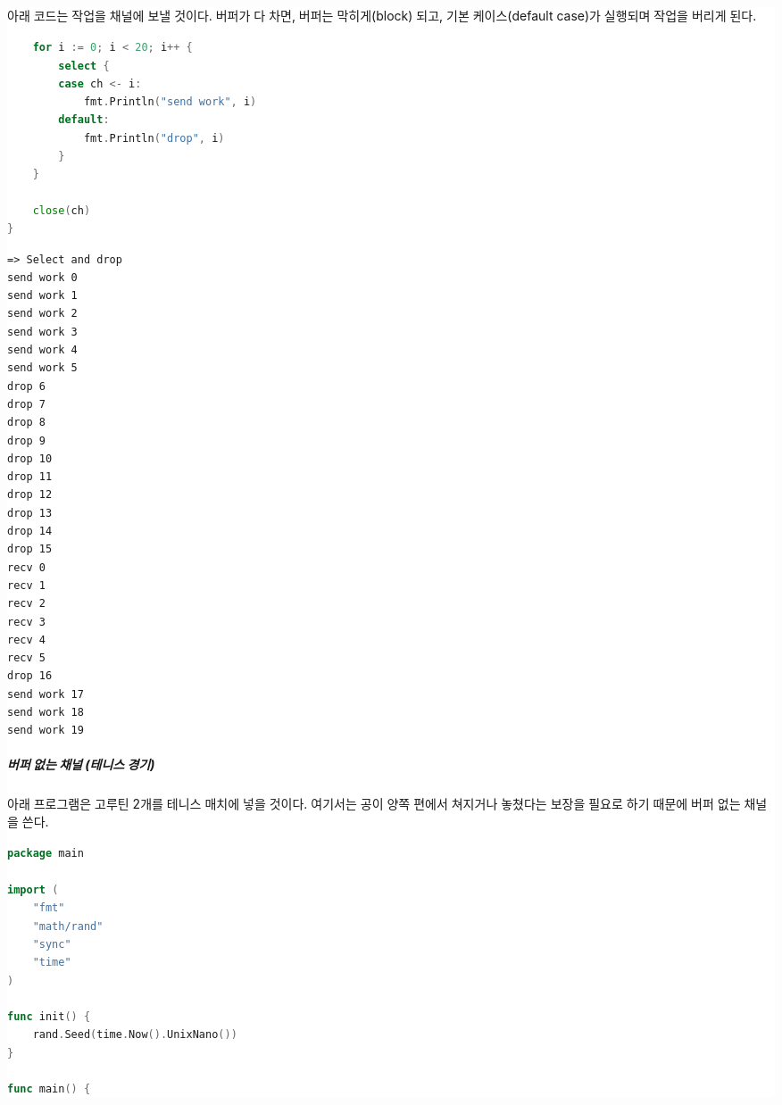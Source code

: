 아래 코드는 작업을 채널에 보낼 것이다. 버퍼가 다 차면, 버퍼는 막히게(block) 되고, 기본 케이스(default case)가 실행되며 작업을 버리게 된다.

```go
    for i := 0; i < 20; i++ {
        select {
        case ch <- i:
            fmt.Println("send work", i)
        default:
            fmt.Println("drop", i)
        }
    }

    close(ch)
}
```

```
=> Select and drop
send work 0
send work 1
send work 2
send work 3
send work 4
send work 5
drop 6
drop 7
drop 8
drop 9
drop 10
drop 11
drop 12
drop 13
drop 14
drop 15
recv 0
recv 1
recv 2
recv 3
recv 4
recv 5
drop 16
send work 17
send work 18
send work 19
```

##### 버퍼 없는 채널 (테니스 경기)

아래 프로그램은 고루틴 2개를 테니스 매치에 넣을 것이다. 여기서는 공이 양쪽 편에서 쳐지거나 놓쳤다는 보장을 필요로 하기 때문에 버퍼 없는 채널을 쓴다.

```go
package main

import (
    "fmt"
    "math/rand"
    "sync"
    "time"
)

func init() {
    rand.Seed(time.Now().UnixNano())
}

func main() {
```
